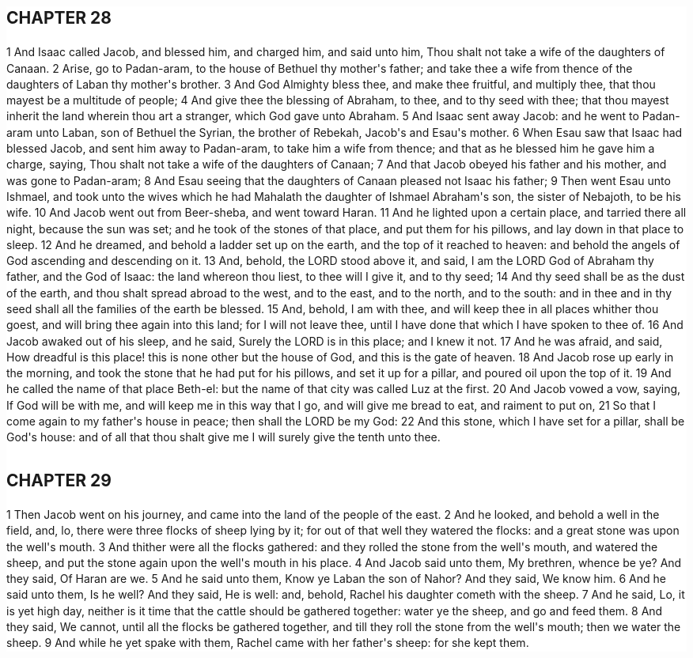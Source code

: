 ## CHAPTER 28
1 And Isaac called Jacob, and blessed him, and charged him, and said unto him, Thou shalt not take a wife of the daughters of Canaan.
2 Arise, go to Padan-aram, to the house of Bethuel thy mother's father; and take thee a wife from thence of the daughters of Laban thy mother's brother.
3 And God Almighty bless thee, and make thee fruitful, and multiply thee, that thou mayest be a multitude of people;
4 And give thee the blessing of Abraham, to thee, and to thy seed with thee; that thou mayest inherit the land wherein thou art a stranger, which God gave unto Abraham.
5 And Isaac sent away Jacob: and he went to Padan-aram unto Laban, son of Bethuel the Syrian, the brother of Rebekah, Jacob's and Esau's mother.
6 When Esau saw that Isaac had blessed Jacob, and sent him away to Padan-aram, to take him a wife from thence; and that as he blessed him he gave him a charge, saying, Thou shalt not take a wife of the daughters of Canaan;
7 And that Jacob obeyed his father and his mother, and was gone to Padan-aram;
8 And Esau seeing that the daughters of Canaan pleased not Isaac his father;
9 Then went Esau unto Ishmael, and took unto the wives which he had Mahalath the daughter of Ishmael Abraham's son, the sister of Nebajoth, to be his wife.
10 And Jacob went out from Beer-sheba, and went toward Haran.
11 And he lighted upon a certain place, and tarried there all night, because the sun was set; and he took of the stones of that place, and put them for his pillows, and lay down in that place to sleep.
12 And he dreamed, and behold a ladder set up on the earth, and the top of it reached to heaven: and behold the angels of God ascending and descending on it.
13 And, behold, the LORD stood above it, and said, I am the LORD God of Abraham thy father, and the God of Isaac: the land whereon thou liest, to thee will I give it, and to thy seed;
14 And thy seed shall be as the dust of the earth, and thou shalt spread abroad to the west, and to the east, and to the north, and to the south: and in thee and in thy seed shall all the families of the earth be blessed.
15 And, behold, I am with thee, and will keep thee in all places whither thou goest, and will bring thee again into this land; for I will not leave thee, until I have done that which I have spoken to thee of.
16 And Jacob awaked out of his sleep, and he said, Surely the LORD is in this place; and I knew it not.
17 And he was afraid, and said, How dreadful is this place! this is none other but the house of God, and this is the gate of heaven.
18 And Jacob rose up early in the morning, and took the stone that he had put for his pillows, and set it up for a pillar, and poured oil upon the top of it.
19 And he called the name of that place Beth-el: but the name of that city was called Luz at the first.
20 And Jacob vowed a vow, saying, If God will be with me, and will keep me in this way that I go, and will give me bread to eat, and raiment to put on,
21 So that I come again to my father's house in peace; then shall the LORD be my God:
22 And this stone, which I have set for a pillar, shall be God's house: and of all that thou shalt give me I will surely give the tenth unto thee.

## CHAPTER 29
1 Then Jacob went on his journey, and came into the land of the people of the east.
2 And he looked, and behold a well in the field, and, lo, there were three flocks of sheep lying by it; for out of that well they watered the flocks: and a great stone was upon the well's mouth.
3 And thither were all the flocks gathered: and they rolled the stone from the well's mouth, and watered the sheep, and put the stone again upon the well's mouth in his place.
4 And Jacob said unto them, My brethren, whence be ye? And they said, Of Haran are we.
5 And he said unto them, Know ye Laban the son of Nahor? And they said, We know him.
6 And he said unto them, Is he well? And they said, He is well: and, behold, Rachel his daughter cometh with the sheep.
7 And he said, Lo, it is yet high day, neither is it time that the cattle should be gathered together: water ye the sheep, and go and feed them.
8 And they said, We cannot, until all the flocks be gathered together, and till they roll the stone from the well's mouth; then we water the sheep.
9 And while he yet spake with them, Rachel came with her father's sheep: for she kept them.
